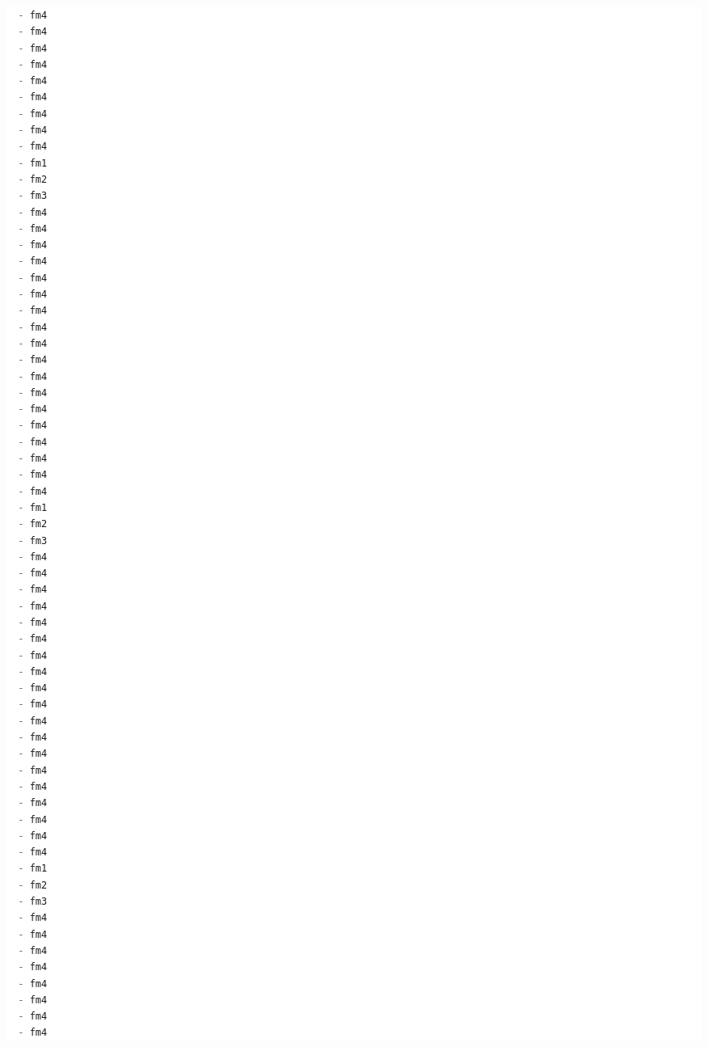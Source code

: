 ```python
  - fm4
  - fm4
  - fm4
  - fm4
  - fm4
  - fm4
  - fm4
  - fm4
  - fm4
  - fm1
  - fm2
  - fm3
  - fm4
  - fm4
  - fm4
  - fm4
  - fm4
  - fm4
  - fm4
  - fm4
  - fm4
  - fm4
  - fm4
  - fm4
  - fm4
  - fm4
  - fm4
  - fm4
  - fm4
  - fm4
  - fm1
  - fm2
  - fm3
  - fm4
  - fm4
  - fm4
  - fm4
  - fm4
  - fm4
  - fm4
  - fm4
  - fm4
  - fm4
  - fm4
  - fm4
  - fm4
  - fm4
  - fm4
  - fm4
  - fm4
  - fm4
  - fm4
  - fm1
  - fm2
  - fm3
  - fm4
  - fm4
  - fm4
  - fm4
  - fm4
  - fm4
  - fm4
  - fm4
```